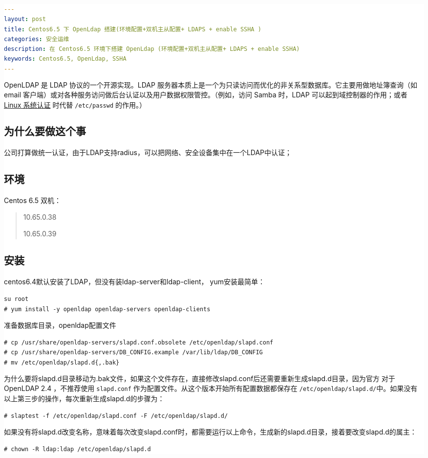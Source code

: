 ```yaml
---
layout: post
title: Centos6.5 下 OpenLdap 搭建(环境配置+双机主从配置+ LDAPS + enable SSHA )
categories: 安全运维
description: 在 Centos6.5 环境下搭建 OpenLdap (环境配置+双机主从配置+ LDAPS + enable SSHA)
keywords: Centos6.5, OpenLdap, SSHA
---
```


OpenLDAP 是 LDAP 协议的一个开源实现。LDAP 服务器本质上是一个为只读访问而优化的非关系型数据库。它主要用做地址簿查询（如 email 客户端）或对各种服务访问做后台认证以及用户数据权限管控。（例如，访问 Samba 时，LDAP 可以起到域控制器的作用；或者 [Linux 系统认证](https://wiki.archlinux.org/index.php/LDAP_authentication) 时代替 `/etc/passwd` 的作用。）

## 为什么要做这个事

公司打算做统一认证，由于LDAP支持radius，可以把网络、安全设备集中在一个LDAP中认证；

## 环境

Centos 6.5 双机：

>  10.65.0.38
>
>  10.65.0.39
>

## 安装

centos6.4默认安装了LDAP，但没有装ldap-server和ldap-client， yum安装最简单：

 ```
 su root
 # yum install -y openldap openldap-servers openldap-clients
 ```

准备数据库目录，openldap配置文件

 ```
# cp /usr/share/openldap-servers/slapd.conf.obsolete /etc/openldap/slapd.conf
# cp /usr/share/openldap-servers/DB_CONFIG.example /var/lib/ldap/DB_CONFIG
# mv /etc/openldap/slapd.d{,.bak}
 ```

为什么要将slapd.d目录移动为.bak文件，如果这个文件存在，直接修改slapd.conf后还需要重新生成slapd.d目录，因为官方 对于 OpenLDAP 2.4 ，不推荐使用 `slapd.conf` 作为配置文件。从这个版本开始所有配置数据都保存在 `/etc/openldap/slapd.d/`中。如果没有以上第三步的操作，每次重新生成slapd.d的步骤为：

 ```
# slaptest -f /etc/openldap/slapd.conf -F /etc/openldap/slapd.d/
 ```

 如果没有将slapd.d改变名称，意味着每次改变slapd.conf时，都需要运行以上命令，生成新的slapd.d目录，接着要改变slapd.d的属主：

 ```
# chown -R ldap:ldap /etc/openldap/slapd.d
 ```
